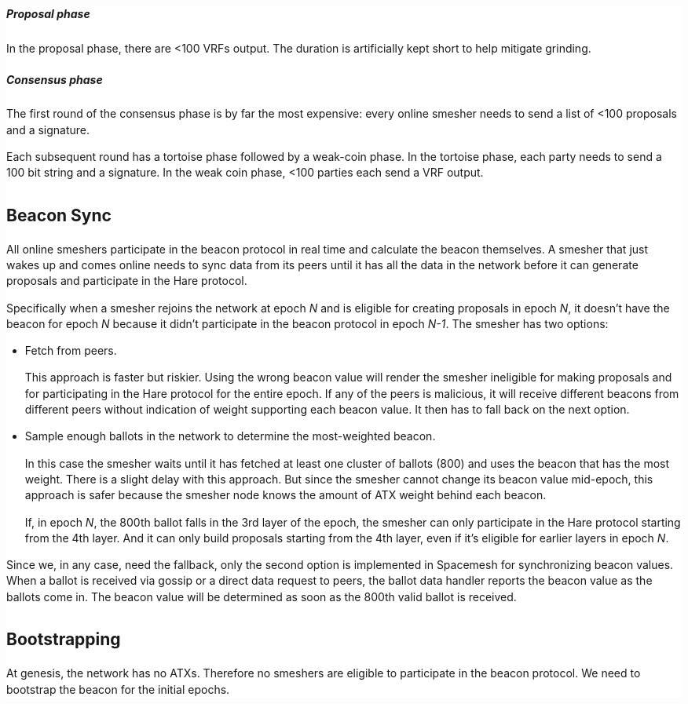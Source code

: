 
##### Proposal phase

In the proposal phase, there are &lt;100 VRFs output. The duration is artificially kept short to help mitigate grinding.


##### Consensus phase

The first round of the consensus phase is by far the most expensive: every online smesher needs to send a list of &lt;100 proposals and a signature.

Each subsequent round has a tortoise phase followed by a weak-coin phase. In the tortoise phase, each party needs to send a 100 bit string and a signature. In the weak coin phase, &lt;100 parties each send a VRF output.

## Beacon Sync

All online smeshers participate in the beacon protocol in real time and calculate the beacon themselves. A smesher that just wakes up and comes online needs to sync data from its peers until it has all the data in the network before it can generate proposals and participate in the Hare protocol.

Specifically when a smesher rejoins the network at epoch _N_ and is eligible for creating proposals in epoch _N_, it doesn’t have the beacon for epoch _N_ because it didn’t participate in the beacon protocol in epoch _N-1_. The smesher has two options: 



* Fetch from peers.

    This approach is faster but riskier. Using the wrong beacon value will render the smesher ineligible for making proposals and for participating in the Hare protocol for the entire epoch. If any of the peers is malicious, it will receive different beacons from different peers without indication of weight supporting each beacon value. It then has to fall back on the next option.

* Sample enough ballots in the network to determine the most-weighted beacon.

    In this case the smesher waits until it has fetched at least one cluster of ballots (800) and uses the beacon that has the most weight. There is a slight delay with this approach. But since the smesher cannot change its beacon value mid-epoch, this approach is safer because the smesher node knows the amount of ATX weight behind each beacon.


    If, in epoch _N_, the 800th ballot falls in the 3rd layer of the epoch, the smesher can only participate in the Hare protocol starting from the 4th layer. And it can only build proposals starting from the 4th layer, even if it’s eligible for earlier layers in epoch _N_.


Since we, in any case, need the fallback, only the second option is implemented in Spacemesh for synchronizing beacon values. When a ballot is received via gossip or a direct data request to peers, the ballot data handler reports the beacon value as the ballots come in. The beacon value will be determined as soon as the 800th valid ballot is received.


## Bootstrapping

At genesis, the network has no ATXs. Therefore no smeshers are eligible to participate in the beacon protocol. We need to bootstrap the beacon for the initial epochs.
